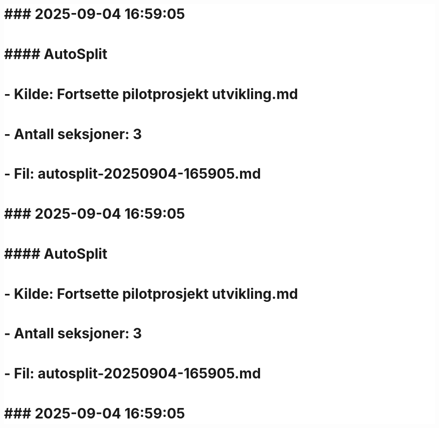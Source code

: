#

#

#

#

# \### 2025-09-04 16:59:05

# \#### AutoSplit

# \- Kilde: Fortsette pilotprosjekt utvikling.md

# \- Antall seksjoner: 3

# \- Fil: autosplit-20250904-165905.md

#

#

#

#

# \### 2025-09-04 16:59:05

# \#### AutoSplit

# \- Kilde: Fortsette pilotprosjekt utvikling.md

# \- Antall seksjoner: 3

# \- Fil: autosplit-20250904-165905.md

#

#

#

#

# \### 2025-09-04 16:59:05
